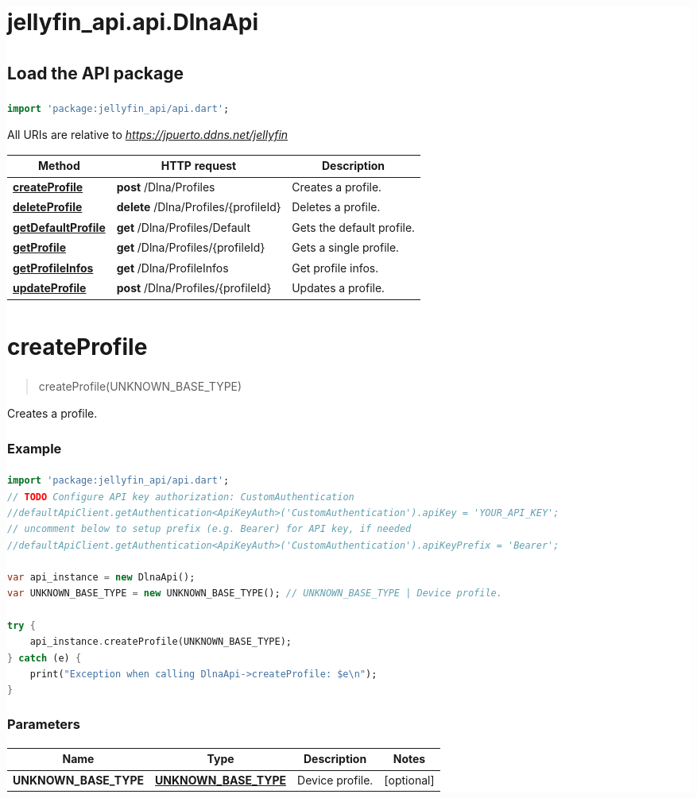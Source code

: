 # jellyfin_api.api.DlnaApi

## Load the API package
```dart
import 'package:jellyfin_api/api.dart';
```

All URIs are relative to *https://jpuerto.ddns.net/jellyfin*

Method | HTTP request | Description
------------- | ------------- | -------------
[**createProfile**](DlnaApi.md#createProfile) | **post** /Dlna/Profiles | Creates a profile.
[**deleteProfile**](DlnaApi.md#deleteProfile) | **delete** /Dlna/Profiles/{profileId} | Deletes a profile.
[**getDefaultProfile**](DlnaApi.md#getDefaultProfile) | **get** /Dlna/Profiles/Default | Gets the default profile.
[**getProfile**](DlnaApi.md#getProfile) | **get** /Dlna/Profiles/{profileId} | Gets a single profile.
[**getProfileInfos**](DlnaApi.md#getProfileInfos) | **get** /Dlna/ProfileInfos | Get profile infos.
[**updateProfile**](DlnaApi.md#updateProfile) | **post** /Dlna/Profiles/{profileId} | Updates a profile.


# **createProfile**
> createProfile(UNKNOWN_BASE_TYPE)

Creates a profile.

### Example 
```dart
import 'package:jellyfin_api/api.dart';
// TODO Configure API key authorization: CustomAuthentication
//defaultApiClient.getAuthentication<ApiKeyAuth>('CustomAuthentication').apiKey = 'YOUR_API_KEY';
// uncomment below to setup prefix (e.g. Bearer) for API key, if needed
//defaultApiClient.getAuthentication<ApiKeyAuth>('CustomAuthentication').apiKeyPrefix = 'Bearer';

var api_instance = new DlnaApi();
var UNKNOWN_BASE_TYPE = new UNKNOWN_BASE_TYPE(); // UNKNOWN_BASE_TYPE | Device profile.

try { 
    api_instance.createProfile(UNKNOWN_BASE_TYPE);
} catch (e) {
    print("Exception when calling DlnaApi->createProfile: $e\n");
}
```

### Parameters

Name | Type | Description  | Notes
------------- | ------------- | ------------- | -------------
 **UNKNOWN_BASE_TYPE** | [**UNKNOWN_BASE_TYPE**](UNKNOWN_BASE_TYPE.md)| Device profile. | [optional] 
